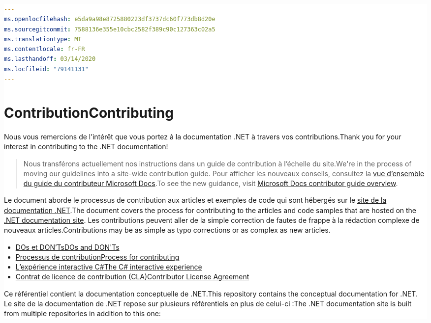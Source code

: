 ```yaml
---
ms.openlocfilehash: e5da9a98e8725880223df3737dc60f773db8d20e
ms.sourcegitcommit: 7588136e355e10cbc2582f389c90c127363c02a5
ms.translationtype: MT
ms.contentlocale: fr-FR
ms.lasthandoff: 03/14/2020
ms.locfileid: "79141131"
---
```

# <a name="contributing"></a><span data-ttu-id="45ca1-101">Contribution</span><span class="sxs-lookup"><span data-stu-id="45ca1-101">Contributing</span></span>

<span data-ttu-id="45ca1-102">Nous vous remercions de l’intérêt que vous portez à la documentation .NET à travers vos contributions.</span><span class="sxs-lookup"><span data-stu-id="45ca1-102">Thank you for your interest in contributing to the .NET documentation!</span></span>

> <span data-ttu-id="45ca1-103">Nous transférons actuellement nos instructions dans un guide de contribution à l’échelle du site.</span><span class="sxs-lookup"><span data-stu-id="45ca1-103">We're in the process of moving our guidelines into a site-wide contribution guide.</span></span>
> <span data-ttu-id="45ca1-104">Pour afficher les nouveaux conseils, consultez la [vue d’ensemble du guide du contributeur Microsoft Docs](https://docs.microsoft.com/contribute/).</span><span class="sxs-lookup"><span data-stu-id="45ca1-104">To see the new guidance, visit [Microsoft Docs contributor guide overview](https://docs.microsoft.com/contribute/).</span></span>

<span data-ttu-id="45ca1-105">Le document aborde le processus de contribution aux articles et exemples de code qui sont hébergés sur le [site de la documentation .NET](https://docs.microsoft.com/dotnet).</span><span class="sxs-lookup"><span data-stu-id="45ca1-105">The document covers the process for contributing to the articles and code samples that are hosted on the [.NET documentation site](https://docs.microsoft.com/dotnet).</span></span> <span data-ttu-id="45ca1-106">Les contributions peuvent aller de la simple correction de fautes de frappe à la rédaction complexe de nouveaux articles.</span><span class="sxs-lookup"><span data-stu-id="45ca1-106">Contributions may be as simple as typo corrections or as complex as new articles.</span></span>

- [<span data-ttu-id="45ca1-107">DOs et DON’Ts</span><span class="sxs-lookup"><span data-stu-id="45ca1-107">DOs and DON'Ts</span></span>](#dos-and-donts)
- [<span data-ttu-id="45ca1-108">Processus de contribution</span><span class="sxs-lookup"><span data-stu-id="45ca1-108">Process for contributing</span></span>](#process-for-contributing)
- [<span data-ttu-id="45ca1-109">L’expérience interactive C#</span><span class="sxs-lookup"><span data-stu-id="45ca1-109">The C# interactive experience</span></span>](#the-c-interactive-experience)
- [<span data-ttu-id="45ca1-110">Contrat de licence de contribution (CLA)</span><span class="sxs-lookup"><span data-stu-id="45ca1-110">Contributor License Agreement</span></span>](#contributor-license-agreement)

<span data-ttu-id="45ca1-111">Ce référentiel contient la documentation conceptuelle de .NET.</span><span class="sxs-lookup"><span data-stu-id="45ca1-111">This repository contains the conceptual documentation for .NET.</span></span> <span data-ttu-id="45ca1-112">Le site de la documentation de .NET repose sur plusieurs référentiels en plus de celui-ci :</span><span class="sxs-lookup"><span data-stu-id="45ca1-112">The .NET documentation site is built from multiple repositories in addition to this one:</span></span>
